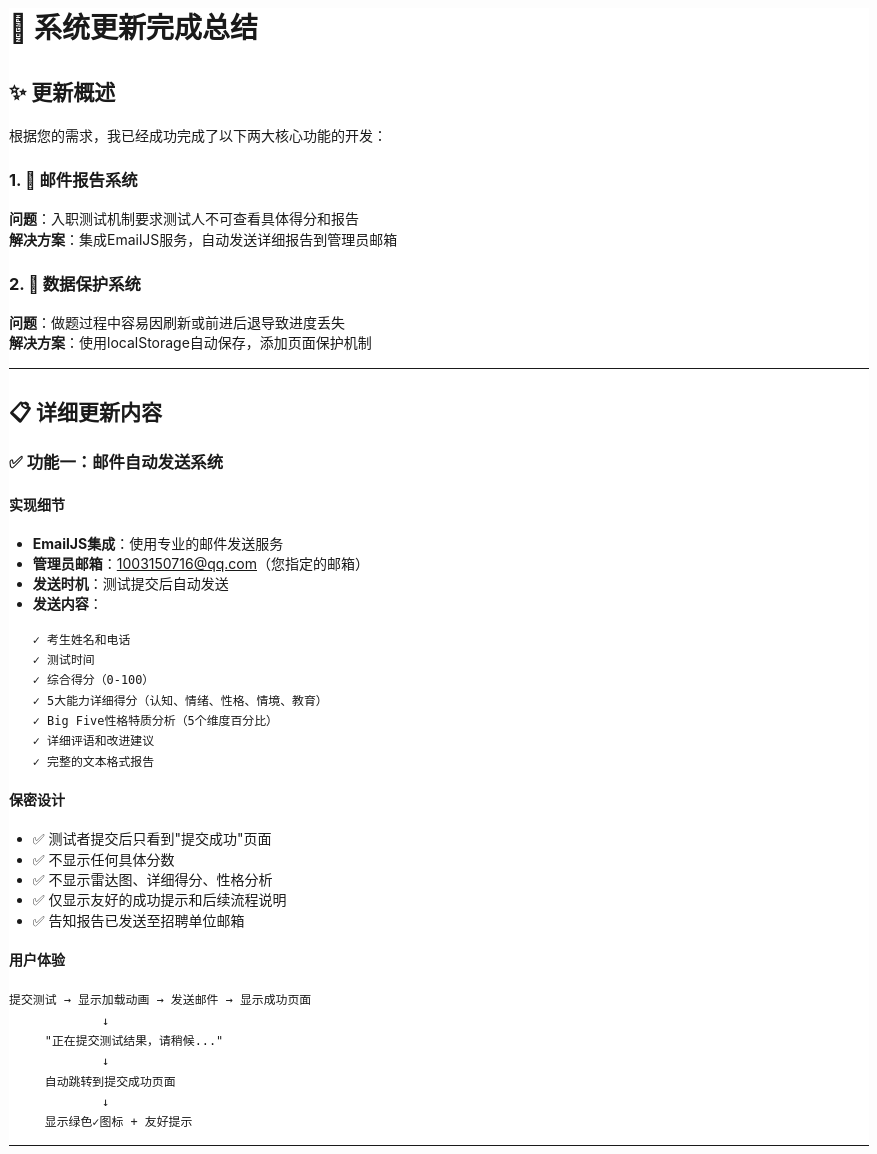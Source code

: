 # 🎉 系统更新完成总结

## ✨ 更新概述

根据您的需求，我已经成功完成了以下两大核心功能的开发：

### 1. 📧 邮件报告系统
**问题**：入职测试机制要求测试人不可查看具体得分和报告  
**解决方案**：集成EmailJS服务，自动发送详细报告到管理员邮箱

### 2. 💾 数据保护系统
**问题**：做题过程中容易因刷新或前进后退导致进度丢失  
**解决方案**：使用localStorage自动保存，添加页面保护机制

---

## 📋 详细更新内容

### ✅ 功能一：邮件自动发送系统

#### 实现细节
- **EmailJS集成**：使用专业的邮件发送服务
- **管理员邮箱**：1003150716@qq.com（您指定的邮箱）
- **发送时机**：测试提交后自动发送
- **发送内容**：
  ```
  ✓ 考生姓名和电话
  ✓ 测试时间
  ✓ 综合得分（0-100）
  ✓ 5大能力详细得分（认知、情绪、性格、情境、教育）
  ✓ Big Five性格特质分析（5个维度百分比）
  ✓ 详细评语和改进建议
  ✓ 完整的文本格式报告
  ```

#### 保密设计
- ✅ 测试者提交后只看到"提交成功"页面
- ✅ 不显示任何具体分数
- ✅ 不显示雷达图、详细得分、性格分析
- ✅ 仅显示友好的成功提示和后续流程说明
- ✅ 告知报告已发送至招聘单位邮箱

#### 用户体验
```
提交测试 → 显示加载动画 → 发送邮件 → 显示成功页面
             ↓
     "正在提交测试结果，请稍候..."
             ↓
     自动跳转到提交成功页面
             ↓
     显示绿色✓图标 + 友好提示
```

---
